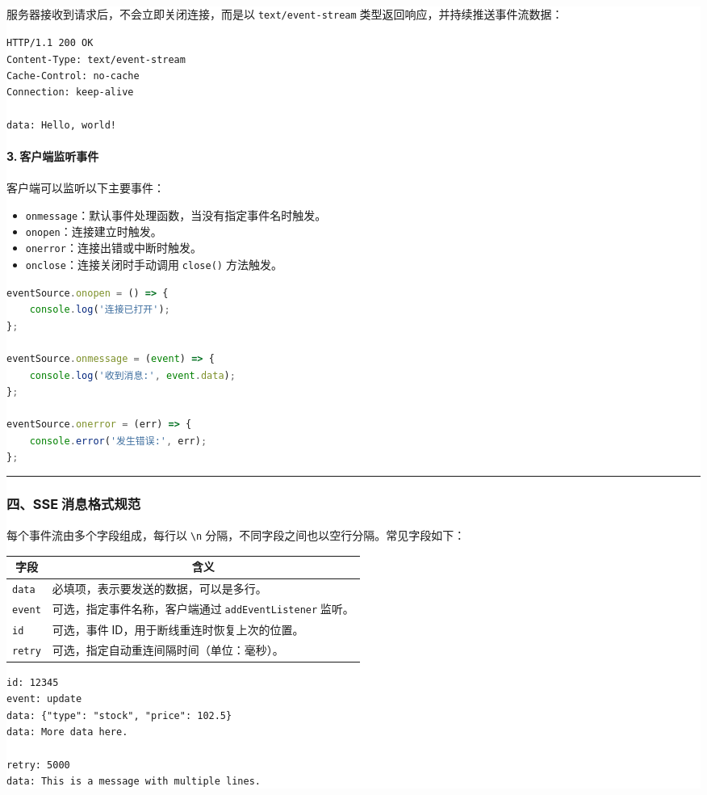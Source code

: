 服务器接收到请求后，不会立即关闭连接，而是以 `text/event-stream` 类型返回响应，并持续推送事件流数据：

```
HTTP/1.1 200 OK
Content-Type: text/event-stream
Cache-Control: no-cache
Connection: keep-alive

data: Hello, world!
```

#### 3. 客户端监听事件

客户端可以监听以下主要事件：

- `onmessage`：默认事件处理函数，当没有指定事件名时触发。
- `onopen`：连接建立时触发。
- `onerror`：连接出错或中断时触发。
- `onclose`：连接关闭时手动调用 `close()` 方法触发。

```javascript
eventSource.onopen = () => {
    console.log('连接已打开');
};

eventSource.onmessage = (event) => {
    console.log('收到消息:', event.data);
};

eventSource.onerror = (err) => {
    console.error('发生错误:', err);
};
```

------

### 四、SSE 消息格式规范

每个事件流由多个字段组成，每行以 `\n` 分隔，不同字段之间也以空行分隔。常见字段如下：

| 字段    | 含义                                                     |
| ------- | -------------------------------------------------------- |
| `data`  | 必填项，表示要发送的数据，可以是多行。                   |
| `event` | 可选，指定事件名称，客户端通过 `addEventListener` 监听。 |
| `id`    | 可选，事件 ID，用于断线重连时恢复上次的位置。            |
| `retry` | 可选，指定自动重连间隔时间（单位：毫秒）。               |

```
id: 12345
event: update
data: {"type": "stock", "price": 102.5}
data: More data here.

retry: 5000
data: This is a message with multiple lines.
```
